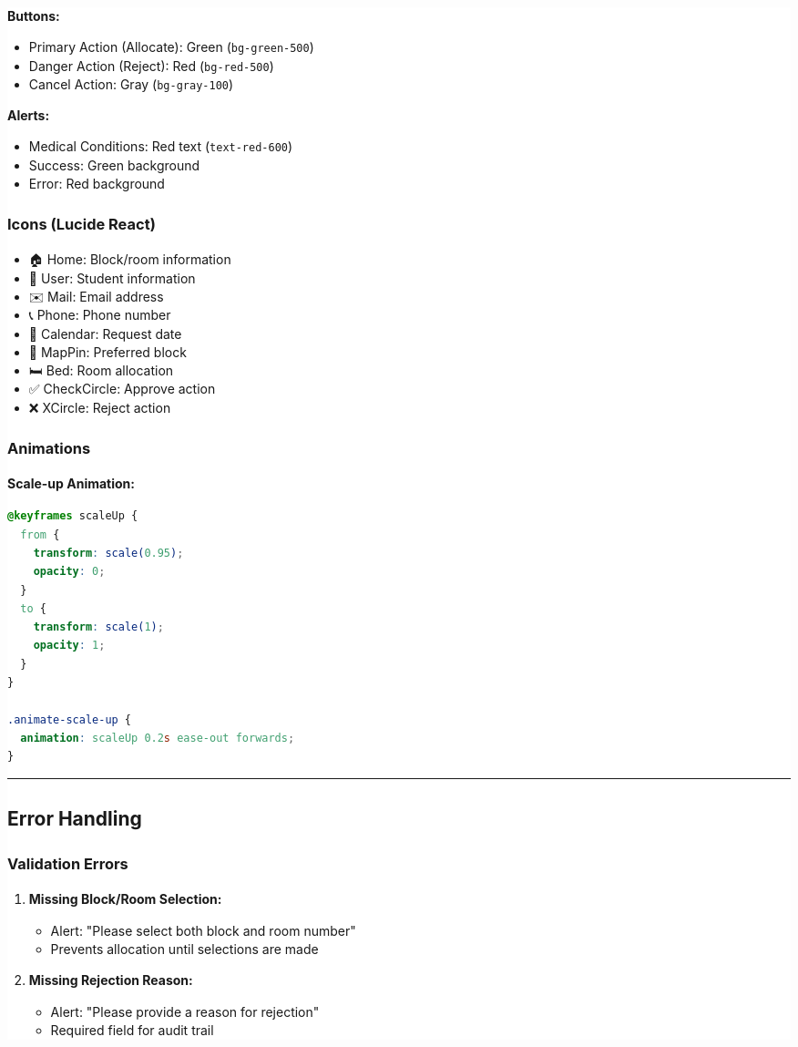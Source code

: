 **Buttons:**
- Primary Action (Allocate): Green (`bg-green-500`)
- Danger Action (Reject): Red (`bg-red-500`)
- Cancel Action: Gray (`bg-gray-100`)

**Alerts:**
- Medical Conditions: Red text (`text-red-600`)
- Success: Green background
- Error: Red background

### Icons (Lucide React)

- 🏠 Home: Block/room information
- 👤 User: Student information
- ✉️ Mail: Email address
- 📞 Phone: Phone number
- 📅 Calendar: Request date
- 📍 MapPin: Preferred block
- 🛏️ Bed: Room allocation
- ✅ CheckCircle: Approve action
- ❌ XCircle: Reject action

### Animations

**Scale-up Animation:**
```css
@keyframes scaleUp {
  from {
    transform: scale(0.95);
    opacity: 0;
  }
  to {
    transform: scale(1);
    opacity: 1;
  }
}

.animate-scale-up {
  animation: scaleUp 0.2s ease-out forwards;
}
```

---

## Error Handling

### Validation Errors

1. **Missing Block/Room Selection:**
   - Alert: "Please select both block and room number"
   - Prevents allocation until selections are made

2. **Missing Rejection Reason:**
   - Alert: "Please provide a reason for rejection"
   - Required field for audit trail
